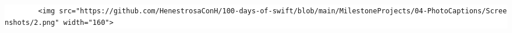             <img src="https://github.com/HenestrosaConH/100-days-of-swift/blob/main/MilestoneProjects/04-PhotoCaptions/Screenshots/2.png" width="160">
